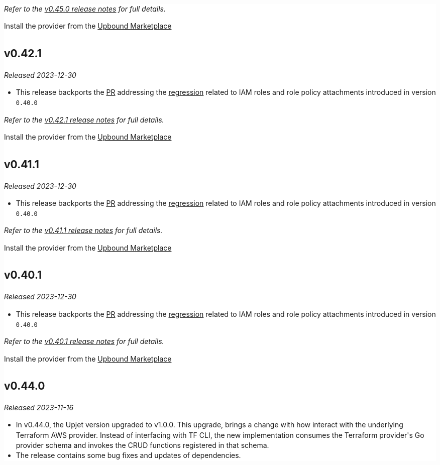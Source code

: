 _Refer to the [v0.45.0 release notes](https://github.com/upbound/provider-aws/releases/tag/v0.45.0) for full details._

Install the provider from the [Upbound Marketplace](https://marketplace.upbound.io/providers/upbound/provider-family-aws/v0.45.0)

## v0.42.1

_Released 2023-12-30_

* This release backports the [PR](https://github.com/upbound/provider-aws/pull/933) addressing the [regression](https://github.com/upbound/provider-aws/issues/929)
related to IAM roles and role policy attachments introduced in version `0.40.0`

_Refer to the [v0.42.1 release notes](https://github.com/upbound/provider-aws/releases/tag/v0.42.1) for full details._

Install the provider from the [Upbound Marketplace](https://marketplace.upbound.io/providers/upbound/provider-family-aws/v0.42.1)

## v0.41.1

_Released 2023-12-30_

* This release backports the [PR](https://github.com/upbound/provider-aws/pull/933) addressing the [regression](https://github.com/upbound/provider-aws/issues/929)
related to IAM roles and role policy attachments introduced in version `0.40.0`

_Refer to the [v0.41.1 release notes](https://github.com/upbound/provider-aws/releases/tag/v0.41.1) for full details._

Install the provider from the [Upbound Marketplace](https://marketplace.upbound.io/providers/upbound/provider-family-aws/v0.41.1)

## v0.40.1

_Released 2023-12-30_

* This release backports the [PR](https://github.com/upbound/provider-aws/pull/933) addressing the [regression](https://github.com/upbound/provider-aws/issues/929)
related to IAM roles and role policy attachments introduced in version `0.40.0`

_Refer to the [v0.40.1 release notes](https://github.com/upbound/provider-aws/releases/tag/v0.40.1) for full details._

Install the provider from the [Upbound Marketplace](https://marketplace.upbound.io/providers/upbound/provider-family-aws/v0.40.1)

## v0.44.0

_Released 2023-11-16_

* In v0.44.0, the Upjet version upgraded to v1.0.0. This upgrade, brings a change with how interact with the underlying Terraform AWS provider.
Instead of interfacing with TF CLI, the new implementation consumes the Terraform provider's Go provider schema and invokes the CRUD functions registered
in that schema.
* The release contains some bug fixes and updates of dependencies.
